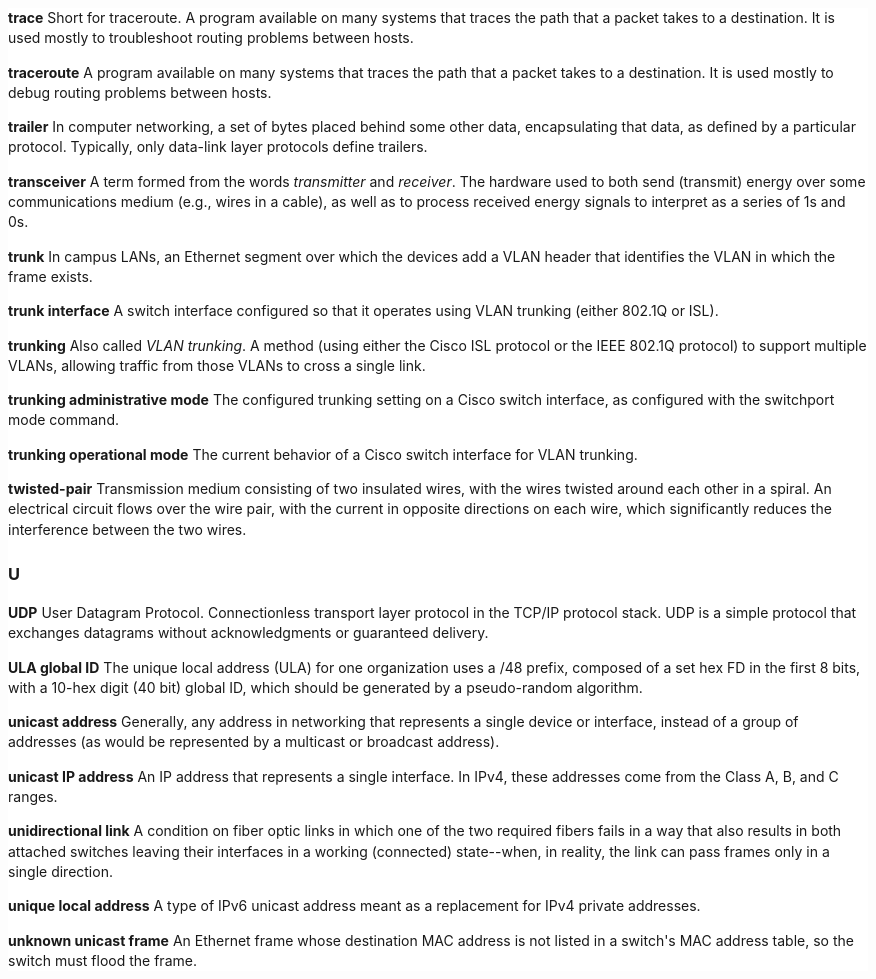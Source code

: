 **trace** Short for traceroute. A program available on many systems that traces the path that a packet takes to a destination. It is used mostly to troubleshoot routing problems between hosts.

**traceroute** A program available on many systems that traces the path that a packet takes to a destination. It is used mostly to debug routing problems between hosts.

**trailer** In computer networking, a set of bytes placed behind some other data, encapsulating that data, as defined by a particular protocol. Typically, only data-link layer protocols define trailers.

**transceiver** A term formed from the words *transmitter* and *receiver*. The hardware used to both send (transmit) energy over some communications medium (e.g., wires in a cable), as well as to process received energy signals to interpret as a series of 1s and 0s.

**trunk** In campus LANs, an Ethernet segment over which the devices add a VLAN header that identifies the VLAN in which the frame exists.

**trunk interface** A switch interface configured so that it operates using VLAN trunking (either 802.1Q or ISL).

**trunking** Also called *VLAN trunking*. A method (using either the Cisco ISL protocol or the IEEE 802.1Q protocol) to support multiple VLANs, allowing traffic from those VLANs to cross a single link.

**trunking administrative mode** The configured trunking setting on a Cisco switch interface, as configured with the switchport mode command.

**trunking operational mode** The current behavior of a Cisco switch interface for VLAN trunking.

**twisted-pair** Transmission medium consisting of two insulated wires, with the wires twisted around each other in a spiral. An electrical circuit flows over the wire pair, with the current in opposite directions on each wire, which significantly reduces the interference between the two wires.

### U

**UDP** User Datagram Protocol. Connectionless transport layer protocol in the TCP/IP protocol stack. UDP is a simple protocol that exchanges datagrams without acknowledgments or guaranteed delivery.

**ULA global ID** The unique local address (ULA) for one organization uses a /48 prefix, composed of a set hex FD in the first 8 bits, with a 10-hex digit (40 bit) global ID, which should be generated by a pseudo-random algorithm.

**unicast address** Generally, any address in networking that represents a single device or interface, instead of a group of addresses (as would be represented by a multicast or broadcast address).

**unicast IP address** An IP address that represents a single interface. In IPv4, these addresses come from the Class A, B, and C ranges.

**unidirectional link** A condition on fiber optic links in which one of the two required fibers fails in a way that also results in both attached switches leaving their interfaces in a working (connected) state--when, in reality, the link can pass frames only in a single direction.

**unique local address** A type of IPv6 unicast address meant as a replacement for IPv4 private addresses.

**unknown unicast frame** An Ethernet frame whose destination MAC address is not listed in a switch's MAC address table, so the switch must flood the frame.
